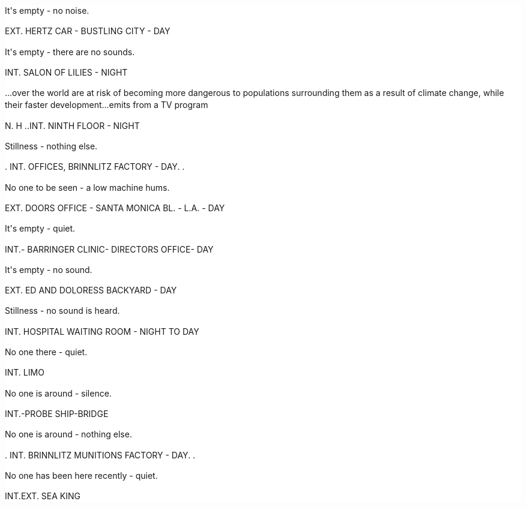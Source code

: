 It's empty - no noise.



EXT. HERTZ CAR - BUSTLING CITY - DAY

It's empty - there are no sounds.



INT. SALON OF LILIES - NIGHT

...over the world are at risk of becoming more dangerous to populations surrounding them as a result of climate change, while their faster development...emits from a TV program 


N. H    ..INT. NINTH FLOOR - NIGHT

Stillness - nothing else.



.	INT. OFFICES, BRINNLITZ FACTORY - DAY. .

No one to be seen - a low machine hums.



EXT. DOORS OFFICE - SANTA MONICA BL. - L.A. - DAY

It's empty - quiet.



INT.- BARRINGER CLINIC- DIRECTORS OFFICE- DAY

It's empty - no sound.



EXT. ED AND DOLORESS BACKYARD - DAY

Stillness - no sound is heard.



INT. HOSPITAL WAITING ROOM - NIGHT TO DAY

No one there - quiet.



INT. LIMO

No one is around - silence.



INT.-PROBE SHIP-BRIDGE

No one is around - nothing else.



.	INT. BRINNLITZ MUNITIONS FACTORY - DAY. .

No one has been here recently - quiet.



INT.EXT. SEA KING
